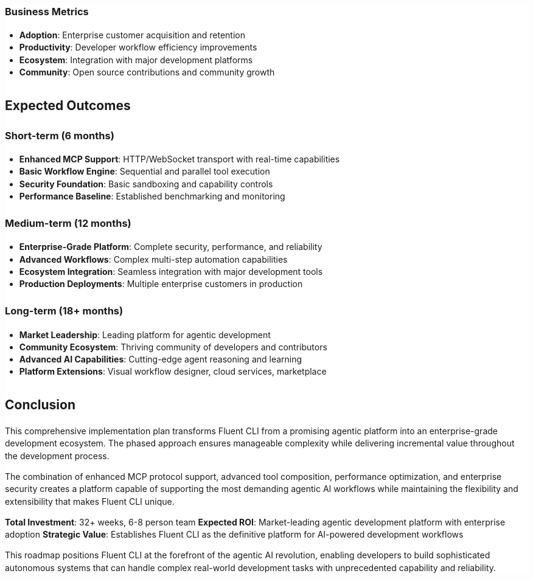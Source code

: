 ### Business Metrics
- **Adoption**: Enterprise customer acquisition and retention
- **Productivity**: Developer workflow efficiency improvements
- **Ecosystem**: Integration with major development platforms
- **Community**: Open source contributions and community growth

## Expected Outcomes

### Short-term (6 months)
- **Enhanced MCP Support**: HTTP/WebSocket transport with real-time capabilities
- **Basic Workflow Engine**: Sequential and parallel tool execution
- **Security Foundation**: Basic sandboxing and capability controls
- **Performance Baseline**: Established benchmarking and monitoring

### Medium-term (12 months)
- **Enterprise-Grade Platform**: Complete security, performance, and reliability
- **Advanced Workflows**: Complex multi-step automation capabilities
- **Ecosystem Integration**: Seamless integration with major development tools
- **Production Deployments**: Multiple enterprise customers in production

### Long-term (18+ months)
- **Market Leadership**: Leading platform for agentic development
- **Community Ecosystem**: Thriving community of developers and contributors
- **Advanced AI Capabilities**: Cutting-edge agent reasoning and learning
- **Platform Extensions**: Visual workflow designer, cloud services, marketplace

## Conclusion

This comprehensive implementation plan transforms Fluent CLI from a promising agentic platform into an enterprise-grade development ecosystem. The phased approach ensures manageable complexity while delivering incremental value throughout the development process.

The combination of enhanced MCP protocol support, advanced tool composition, performance optimization, and enterprise security creates a platform capable of supporting the most demanding agentic AI workflows while maintaining the flexibility and extensibility that makes Fluent CLI unique.

**Total Investment**: 32+ weeks, 6-8 person team
**Expected ROI**: Market-leading agentic development platform with enterprise adoption
**Strategic Value**: Establishes Fluent CLI as the definitive platform for AI-powered development workflows

This roadmap positions Fluent CLI at the forefront of the agentic AI revolution, enabling developers to build sophisticated autonomous systems that can handle complex real-world development tasks with unprecedented capability and reliability.
